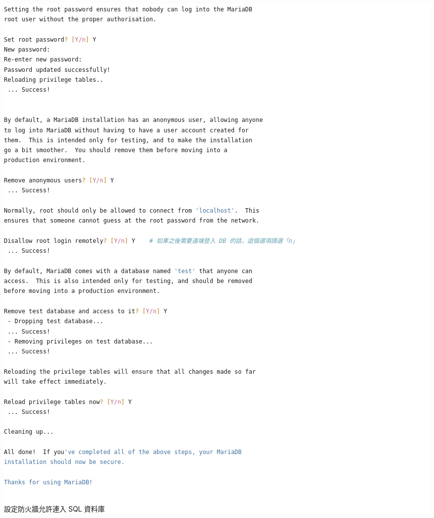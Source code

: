 ```bash
Setting the root password ensures that nobody can log into the MariaDB
root user without the proper authorisation.

Set root password? [Y/n] Y
New password: 
Re-enter new password: 
Password updated successfully!
Reloading privilege tables..
 ... Success!


By default, a MariaDB installation has an anonymous user, allowing anyone
to log into MariaDB without having to have a user account created for
them.  This is intended only for testing, and to make the installation
go a bit smoother.  You should remove them before moving into a
production environment.

Remove anonymous users? [Y/n] Y
 ... Success!

Normally, root should only be allowed to connect from 'localhost'.  This
ensures that someone cannot guess at the root password from the network.

Disallow root login remotely? [Y/n] Y    # 如果之後需要遠端登入 DB 的話，這個選項請選「n」
 ... Success!

By default, MariaDB comes with a database named 'test' that anyone can
access.  This is also intended only for testing, and should be removed
before moving into a production environment.

Remove test database and access to it? [Y/n] Y
 - Dropping test database...
 ... Success!
 - Removing privileges on test database...
 ... Success!
    
Reloading the privilege tables will ensure that all changes made so far
will take effect immediately.

Reload privilege tables now? [Y/n] Y
 ... Success!

Cleaning up...

All done!  If you've completed all of the above steps, your MariaDB
installation should now be secure.

Thanks for using MariaDB!
```

\
設定防火牆允許連入 SQL 資料庫
    